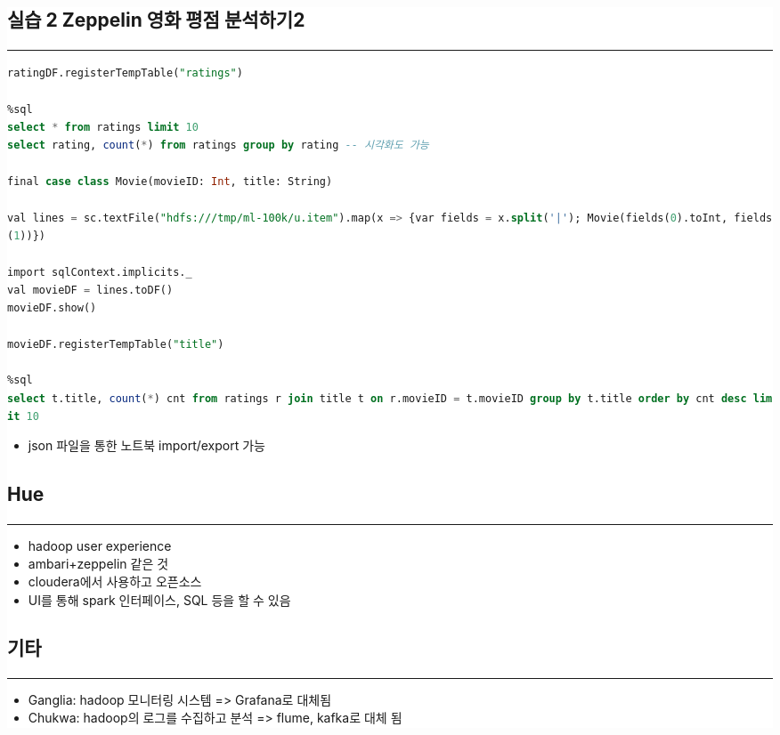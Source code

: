 ## 실습 2 Zeppelin 영화 평점 분석하기2

---

```sql
ratingDF.registerTempTable("ratings")

%sql
select * from ratings limit 10
select rating, count(*) from ratings group by rating -- 시각화도 가능

final case class Movie(movieID: Int, title: String)

val lines = sc.textFile("hdfs:///tmp/ml-100k/u.item").map(x => {var fields = x.split('|'); Movie(fields(0).toInt, fields(1))})

import sqlContext.implicits._
val movieDF = lines.toDF()
movieDF.show()

movieDF.registerTempTable("title")

%sql
select t.title, count(*) cnt from ratings r join title t on r.movieID = t.movieID group by t.title order by cnt desc limit 10
```

- json 파일을 통한 노트북 import/export 가능

## Hue

---

- hadoop user experience
- ambari+zeppelin 같은 것
- cloudera에서 사용하고 오픈소스
- UI를 통해 spark 인터페이스, SQL 등을 할 수 있음

## 기타

---

- Ganglia: hadoop 모니터링 시스템 => Grafana로 대체됨
- Chukwa: hadoop의 로그를 수집하고 분석 => flume, kafka로 대체 됨